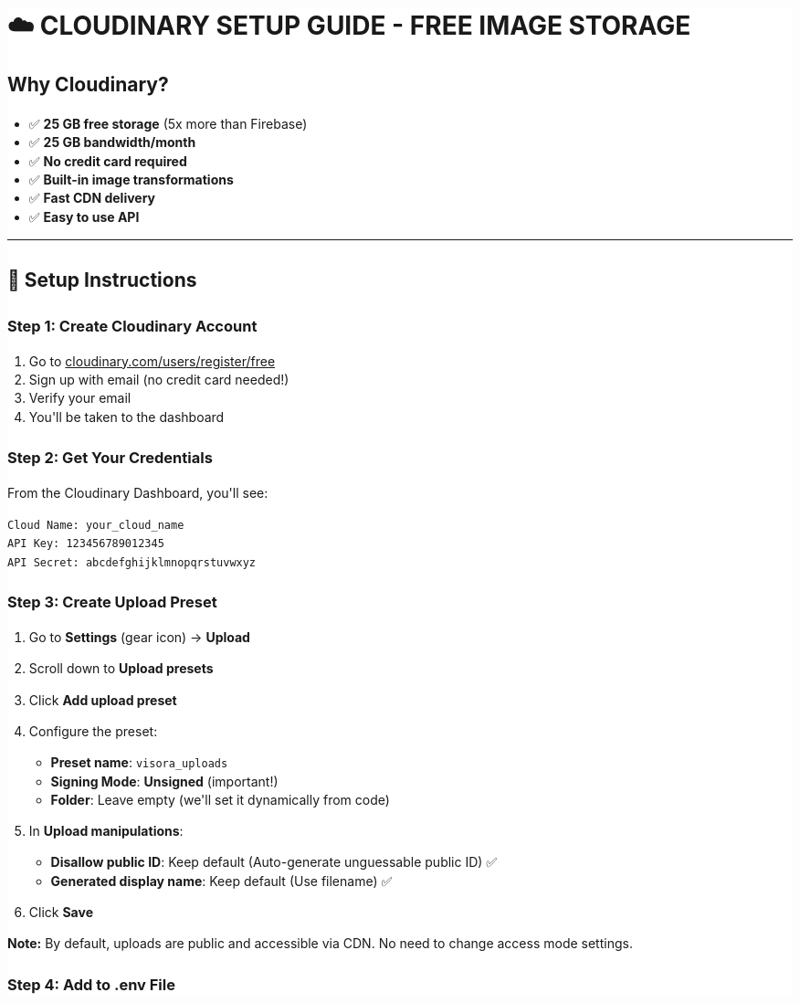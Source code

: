 # ☁️ CLOUDINARY SETUP GUIDE - FREE IMAGE STORAGE

## Why Cloudinary?
- ✅ **25 GB free storage** (5x more than Firebase)
- ✅ **25 GB bandwidth/month**
- ✅ **No credit card required**
- ✅ **Built-in image transformations**
- ✅ **Fast CDN delivery**
- ✅ **Easy to use API**

---

## 🚀 Setup Instructions

### **Step 1: Create Cloudinary Account**

1. Go to [cloudinary.com/users/register/free](https://cloudinary.com/users/register/free)
2. Sign up with email (no credit card needed!)
3. Verify your email
4. You'll be taken to the dashboard

### **Step 2: Get Your Credentials**

From the Cloudinary Dashboard, you'll see:

```
Cloud Name: your_cloud_name
API Key: 123456789012345
API Secret: abcdefghijklmnopqrstuvwxyz
```

### **Step 3: Create Upload Preset**

1. Go to **Settings** (gear icon) → **Upload**
2. Scroll down to **Upload presets**
3. Click **Add upload preset**
4. Configure the preset:
   - **Preset name**: `visora_uploads`
   - **Signing Mode**: **Unsigned** (important!)
   - **Folder**: Leave empty (we'll set it dynamically from code)
   
5. In **Upload manipulations**:
   - **Disallow public ID**: Keep default (Auto-generate unguessable public ID) ✅
   - **Generated display name**: Keep default (Use filename) ✅
   
6. Click **Save**

**Note:** By default, uploads are public and accessible via CDN. No need to change access mode settings.

### **Step 4: Add to .env File**
